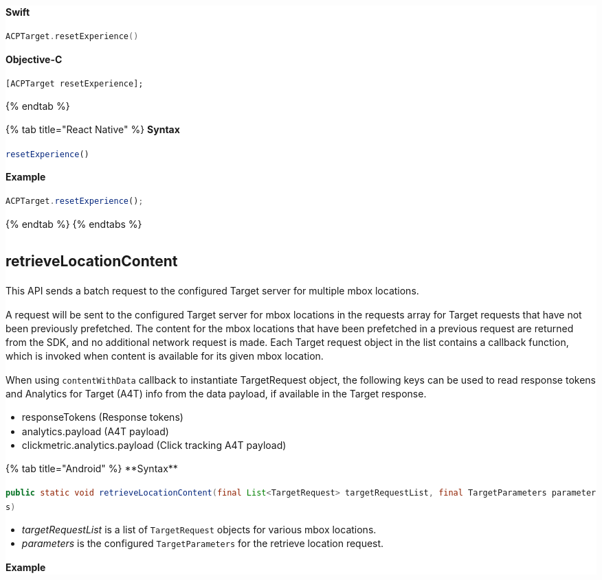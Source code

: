 **Swift**

```swift
ACPTarget.resetExperience()
```

**Objective-C**

```objc
[ACPTarget resetExperience];
```
{% endtab %}

{% tab title="React Native" %}
**Syntax**

```javascript
resetExperience()
```

**Example**

```javascript
ACPTarget.resetExperience();
```
{% endtab %}
{% endtabs %}

## retrieveLocationContent

This API sends a batch request to the configured Target server for multiple mbox locations.

A request will be sent to the configured Target server for mbox locations in the requests array for Target requests that have not been previously prefetched. The content for the mbox locations that have been prefetched in a previous request are returned from the SDK, and no additional network request is made. Each Target request object in the list contains a callback function, which is invoked when content is available for its given mbox location.

When using `contentWithData` callback to instantiate TargetRequest object, the following keys can be used to read response tokens and Analytics for Target (A4T) info from the data payload, if available in the Target response.

* responseTokens (Response tokens)
* analytics.payload (A4T payload)
* clickmetric.analytics.payload (Click tracking A4T payload)

<TabsBlock orientation="horizontal" slots="heading, content" repeat="4"/>
{% tab title="Android" %}
**Syntax**

```java
public static void retrieveLocationContent(final List<TargetRequest> targetRequestList, final TargetParameters parameters)
```

* _targetRequestList_ is a list of `TargetRequest` objects for various mbox locations.
* _parameters_ is the configured `TargetParameters` for the retrieve location request.

**Example**
